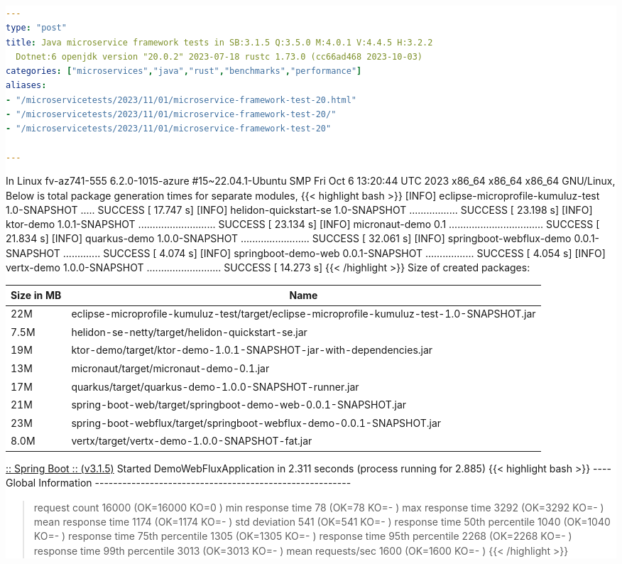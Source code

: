 ```yaml
---
type: "post"
title: Java microservice framework tests in SB:3.1.5 Q:3.5.0 M:4.0.1 V:4.4.5 H:3.2.2
  Dotnet:6 openjdk version "20.0.2" 2023-07-18 rustc 1.73.0 (cc66ad468 2023-10-03)
categories: ["microservices","java","rust","benchmarks","performance"]
aliases:
- "/microservicetests/2023/11/01/microservice-framework-test-20.html"
- "/microservicetests/2023/11/01/microservice-framework-test-20/"
- "/microservicetests/2023/11/01/microservice-framework-test-20"

---
```


In Linux fv-az741-555 6.2.0-1015-azure #15~22.04.1-Ubuntu SMP Fri Oct  6 13:20:44 UTC 2023 x86_64 x86_64 x86_64 GNU/Linux,
Below is total package generation times for separate modules,
{{< highlight bash >}}
[INFO] eclipse-microprofile-kumuluz-test 1.0-SNAPSHOT ..... SUCCESS [ 17.747 s]
[INFO] helidon-quickstart-se 1.0-SNAPSHOT ................. SUCCESS [ 23.198 s]
[INFO] ktor-demo 1.0.1-SNAPSHOT ........................... SUCCESS [ 23.134 s]
[INFO] micronaut-demo 0.1 ................................. SUCCESS [ 21.834 s]
[INFO] quarkus-demo 1.0.0-SNAPSHOT ........................ SUCCESS [ 32.061 s]
[INFO] springboot-webflux-demo 0.0.1-SNAPSHOT ............. SUCCESS [  4.074 s]
[INFO] springboot-demo-web 0.0.1-SNAPSHOT ................. SUCCESS [  4.054 s]
[INFO] vertx-demo 1.0.0-SNAPSHOT .......................... SUCCESS [ 14.273 s]
{{< /highlight >}}
Size of created packages:

| Size in MB |  Name |
|------------|-------|
| 22M | eclipse-microprofile-kumuluz-test/target/eclipse-microprofile-kumuluz-test-1.0-SNAPSHOT.jar |
| 7.5M | helidon-se-netty/target/helidon-quickstart-se.jar |
| 19M | ktor-demo/target/ktor-demo-1.0.1-SNAPSHOT-jar-with-dependencies.jar |
| 13M | micronaut/target/micronaut-demo-0.1.jar |
| 17M | quarkus/target/quarkus-demo-1.0.0-SNAPSHOT-runner.jar |
| 21M | spring-boot-web/target/springboot-demo-web-0.0.1-SNAPSHOT.jar |
| 23M | spring-boot-webflux/target/springboot-webflux-demo-0.0.1-SNAPSHOT.jar |
| 8.0M | vertx/target/vertx-demo-1.0.0-SNAPSHOT-fat.jar |


[:: Spring Boot ::                (v3.1.5)](https://spring.io/projects/spring-boot) 
Started DemoWebFluxApplication in 2.311 seconds (process running for 2.885)
{{< highlight bash >}}
---- Global Information --------------------------------------------------------
> request count                                      16000 (OK=16000  KO=0     )
> min response time                                     78 (OK=78     KO=-     )
> max response time                                   3292 (OK=3292   KO=-     )
> mean response time                                  1174 (OK=1174   KO=-     )
> std deviation                                        541 (OK=541    KO=-     )
> response time 50th percentile                       1040 (OK=1040   KO=-     )
> response time 75th percentile                       1305 (OK=1305   KO=-     )
> response time 95th percentile                       2268 (OK=2268   KO=-     )
> response time 99th percentile                       3013 (OK=3013   KO=-     )
> mean requests/sec                                   1600 (OK=1600   KO=-     )
{{< /highlight >}}
